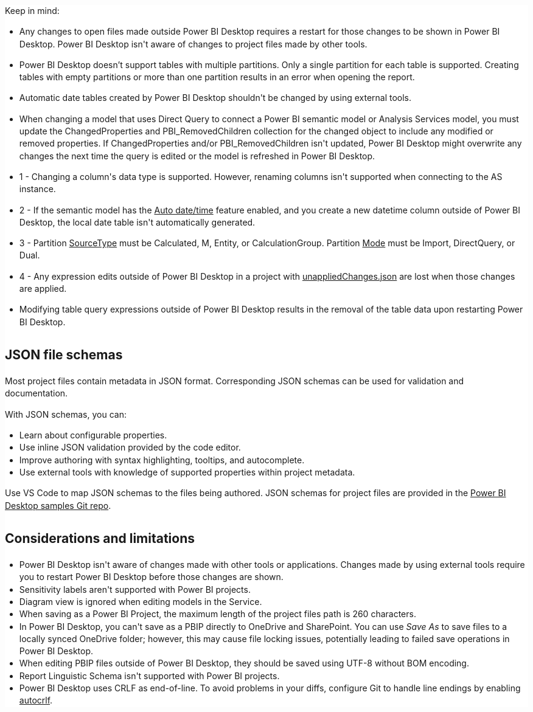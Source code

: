 Keep in mind:

- Any changes to open files made outside Power BI Desktop requires a restart for those changes to be shown in Power BI Desktop. Power BI Desktop isn't aware of changes to project files made by other tools.

- Power BI Desktop doesn’t support tables with multiple partitions. Only a single partition for each table is supported. Creating tables with empty partitions or more than one partition results in an error when opening the report.

- Automatic date tables created by Power BI Desktop shouldn't be changed by using external tools.

- When changing a model that uses Direct Query to connect a Power BI semantic model or Analysis Services model, you must update the ChangedProperties and PBI_RemovedChildren collection for the changed object to include any modified or removed properties. If ChangedProperties and/or PBI_RemovedChildren isn't updated, Power BI Desktop might overwrite any changes the next time the query is edited or the model is refreshed in Power BI Desktop.

- <a name="rc">1</a> - Changing a column's data type is supported. However, renaming columns isn't supported when connecting to the AS instance.

- <a name="dt">2</a> - If the semantic model has the [Auto date/time](../../transform-model/desktop-auto-date-time.md) feature enabled, and you create a new datetime column outside of Power BI Desktop, the local date table isn't automatically generated.

- <a name="mp">3</a> - Partition [SourceType](/dotnet/api/microsoft.analysisservices.tabular.partitionsourcetype) must be Calculated, M, Entity, or CalculationGroup. Partition [Mode](/dotnet/api/microsoft.analysisservices.tabular.modetype) must be Import, DirectQuery, or Dual.

- <a name="ee">4</a> - Any expression edits outside of Power BI Desktop in a project with [unappliedChanges.json](./projects-dataset.md#pbiunappliedchangesjson) are lost when those changes are applied.

- Modifying table query expressions outside of Power BI Desktop results in the removal of the table data upon restarting Power BI Desktop.

## JSON file schemas

Most project files contain metadata in JSON format. Corresponding JSON schemas can be used for validation and documentation.

With JSON schemas, you can:

- Learn about configurable properties.
- Use inline JSON validation provided by the code editor.
- Improve authoring with syntax highlighting, tooltips, and autocomplete.
- Use external tools with knowledge of supported properties within project metadata.

Use VS Code to map JSON schemas to the files being authored. JSON schemas for project files are provided in the [Power BI Desktop samples Git repo](https://github.com/microsoft/powerbi-desktop-samples/tree/main/item-schemas).

## Considerations and limitations

- Power BI Desktop isn't aware of changes made with other tools or applications. Changes made by using external tools require you to restart Power BI Desktop before those changes are shown.
- Sensitivity labels aren't supported with Power BI projects.
- Diagram view is ignored when editing models in the Service.
- When saving as a Power BI Project, the maximum length of the project files path is 260 characters.
- In Power BI Desktop, you can't save as a PBIP directly to OneDrive and SharePoint. You can use *Save As* to save files to a locally synced OneDrive folder; however, this may cause file locking issues, potentially leading to failed save operations in Power BI Desktop.
- When editing PBIP files outside of Power BI Desktop, they should be saved using UTF-8 without BOM encoding.
- Report Linguistic Schema isn't supported with Power BI projects.
- Power BI Desktop uses CRLF as end-of-line. To avoid problems in your diffs, configure Git to handle line endings by enabling [autocrlf](https://docs.github.com/en/get-started/getting-started-with-git/configuring-git-to-handle-line-endings).